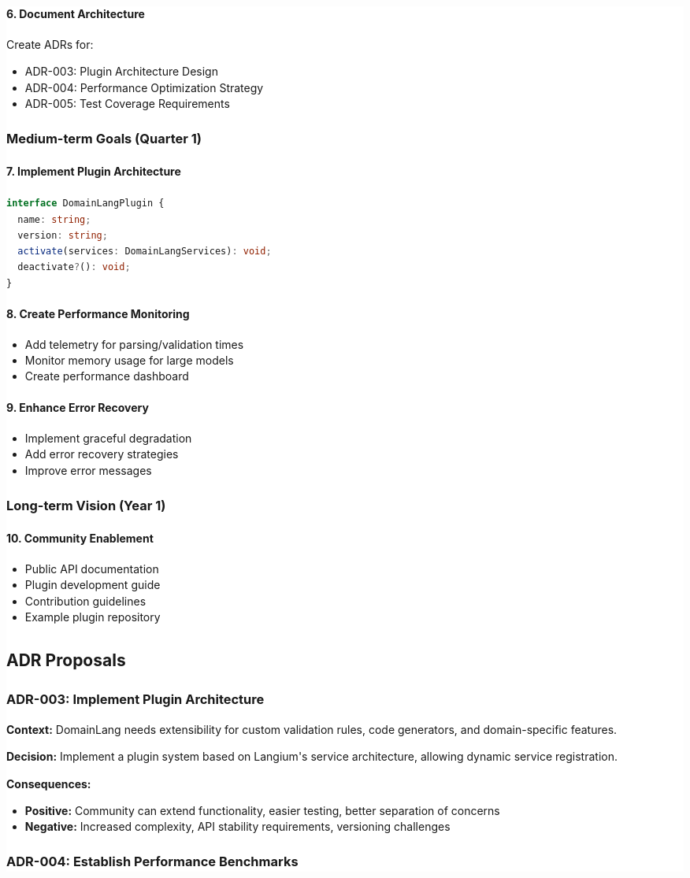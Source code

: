 #### 6. Document Architecture
Create ADRs for:
- ADR-003: Plugin Architecture Design
- ADR-004: Performance Optimization Strategy
- ADR-005: Test Coverage Requirements

### Medium-term Goals (Quarter 1)

#### 7. Implement Plugin Architecture
```typescript
interface DomainLangPlugin {
  name: string;
  version: string;
  activate(services: DomainLangServices): void;
  deactivate?(): void;
}
```

#### 8. Create Performance Monitoring
- Add telemetry for parsing/validation times
- Monitor memory usage for large models
- Create performance dashboard

#### 9. Enhance Error Recovery
- Implement graceful degradation
- Add error recovery strategies
- Improve error messages

### Long-term Vision (Year 1)

#### 10. Community Enablement
- Public API documentation
- Plugin development guide
- Contribution guidelines
- Example plugin repository

## ADR Proposals

### ADR-003: Implement Plugin Architecture

**Context:** DomainLang needs extensibility for custom validation rules, code generators, and domain-specific features.

**Decision:** Implement a plugin system based on Langium's service architecture, allowing dynamic service registration.

**Consequences:**
- **Positive:** Community can extend functionality, easier testing, better separation of concerns
- **Negative:** Increased complexity, API stability requirements, versioning challenges

### ADR-004: Establish Performance Benchmarks
